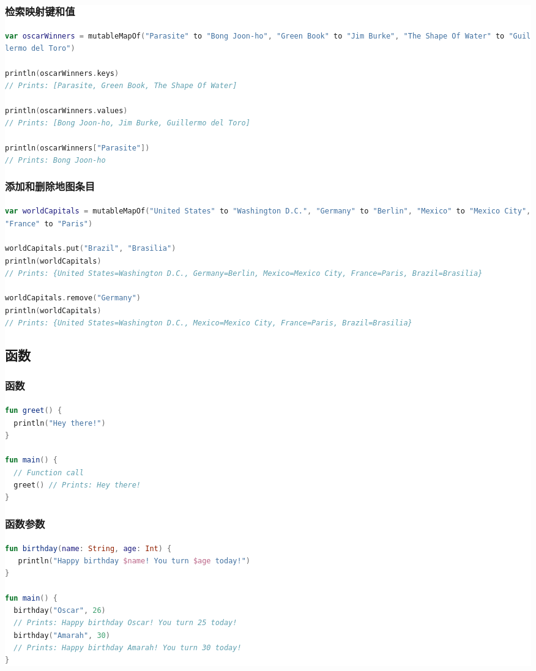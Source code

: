 
### 检索映射键和值

```kotlin
var oscarWinners = mutableMapOf("Parasite" to "Bong Joon-ho", "Green Book" to "Jim Burke", "The Shape Of Water" to "Guillermo del Toro")

println(oscarWinners.keys)
// Prints: [Parasite, Green Book, The Shape Of Water]

println(oscarWinners.values)
// Prints: [Bong Joon-ho, Jim Burke, Guillermo del Toro]

println(oscarWinners["Parasite"])
// Prints: Bong Joon-ho
```


### 添加和删除地图条目

```kotlin
var worldCapitals = mutableMapOf("United States" to "Washington D.C.", "Germany" to "Berlin", "Mexico" to "Mexico City", "France" to "Paris")

worldCapitals.put("Brazil", "Brasilia")
println(worldCapitals)
// Prints: {United States=Washington D.C., Germany=Berlin, Mexico=Mexico City, France=Paris, Brazil=Brasilia}

worldCapitals.remove("Germany")
println(worldCapitals)
// Prints: {United States=Washington D.C., Mexico=Mexico City, France=Paris, Brazil=Brasilia}
```


函数
---

### 函数

```kotlin
fun greet() {
  println("Hey there!")
}

fun main() {
  // Function call
  greet() // Prints: Hey there!
}
```

### 函数参数

```kotlin
fun birthday(name: String, age: Int) {
   println("Happy birthday $name! You turn $age today!")
}

fun main() {
  birthday("Oscar", 26) 
  // Prints: Happy birthday Oscar! You turn 25 today!
  birthday("Amarah", 30) 
  // Prints: Happy birthday Amarah! You turn 30 today!
}
```
